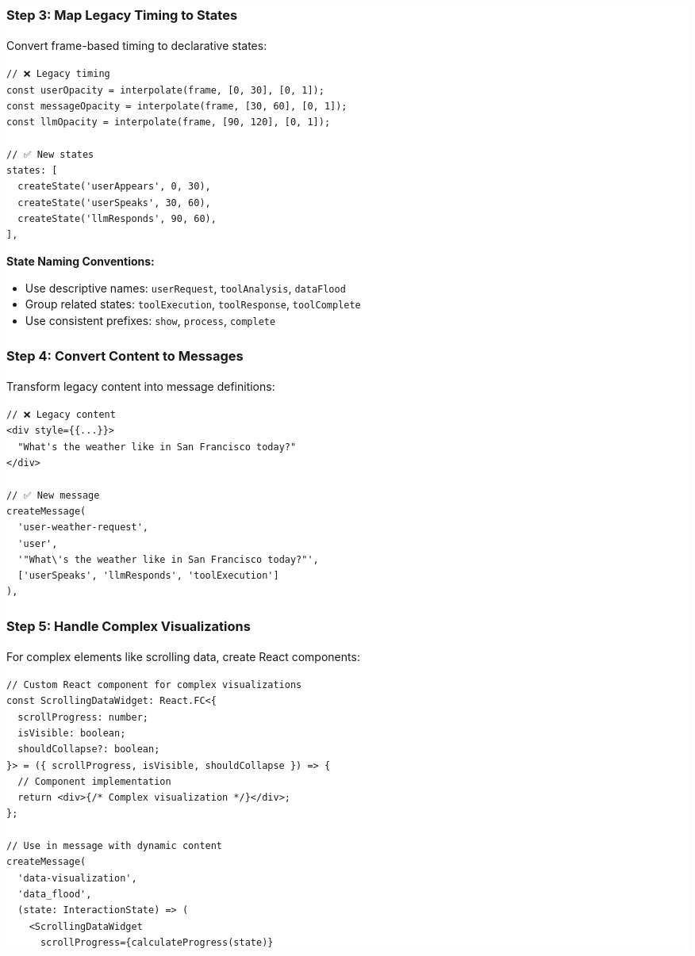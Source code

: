 ```tsx
```

### Step 3: Map Legacy Timing to States

Convert frame-based timing to declarative states:

```tsx
// ❌ Legacy timing
const userOpacity = interpolate(frame, [0, 30], [0, 1]);
const messageOpacity = interpolate(frame, [30, 60], [0, 1]);
const llmOpacity = interpolate(frame, [90, 120], [0, 1]);

// ✅ New states
states: [
  createState('userAppears', 0, 30),
  createState('userSpeaks', 30, 60), 
  createState('llmResponds', 90, 60),
],
```

**State Naming Conventions:**
- Use descriptive names: `userRequest`, `toolAnalysis`, `dataFlood`
- Group related states: `toolExecution`, `toolResponse`, `toolComplete`
- Use consistent prefixes: `show`, `process`, `complete`

### Step 4: Convert Content to Messages

Transform legacy content into message definitions:

```tsx
// ❌ Legacy content
<div style={{...}}>
  "What's the weather like in San Francisco today?"
</div>

// ✅ New message
createMessage(
  'user-weather-request',
  'user',
  '"What\'s the weather like in San Francisco today?"',
  ['userSpeaks', 'llmResponds', 'toolExecution']
),
```

### Step 5: Handle Complex Visualizations

For complex elements like scrolling data, create React components:

```tsx
// Custom React component for complex visualizations
const ScrollingDataWidget: React.FC<{
  scrollProgress: number;
  isVisible: boolean;
  shouldCollapse?: boolean;
}> = ({ scrollProgress, isVisible, shouldCollapse }) => {
  // Component implementation
  return <div>{/* Complex visualization */}</div>;
};

// Use in message with dynamic content
createMessage(
  'data-visualization',
  'data_flood',
  (state: InteractionState) => (
    <ScrollingDataWidget 
      scrollProgress={calculateProgress(state)}
```